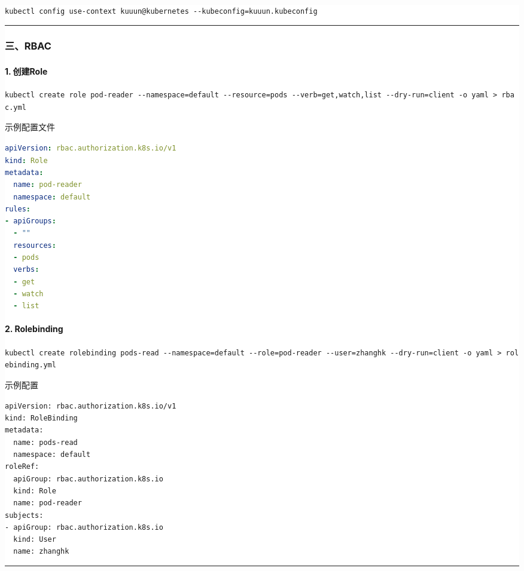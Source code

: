 ```shell
kubectl config use-context kuuun@kubernetes --kubeconfig=kuuun.kubeconfig
```
---
### 三、RBAC

#### 1. 创建Role

```shell
kubectl create role pod-reader --namespace=default --resource=pods --verb=get,watch,list --dry-run=client -o yaml > rbac.yml
```
示例配置文件

```yaml
apiVersion: rbac.authorization.k8s.io/v1
kind: Role
metadata:
  name: pod-reader
  namespace: default
rules:
- apiGroups:
  - ""
  resources:
  - pods
  verbs:
  - get
  - watch
  - list
```

#### 2. Rolebinding

```shell
kubectl create rolebinding pods-read --namespace=default --role=pod-reader --user=zhanghk --dry-run=client -o yaml > rolebinding.yml
```
示例配置
```shell
apiVersion: rbac.authorization.k8s.io/v1
kind: RoleBinding
metadata:
  name: pods-read
  namespace: default
roleRef:
  apiGroup: rbac.authorization.k8s.io
  kind: Role
  name: pod-reader
subjects:
- apiGroup: rbac.authorization.k8s.io
  kind: User
  name: zhanghk
```
---
